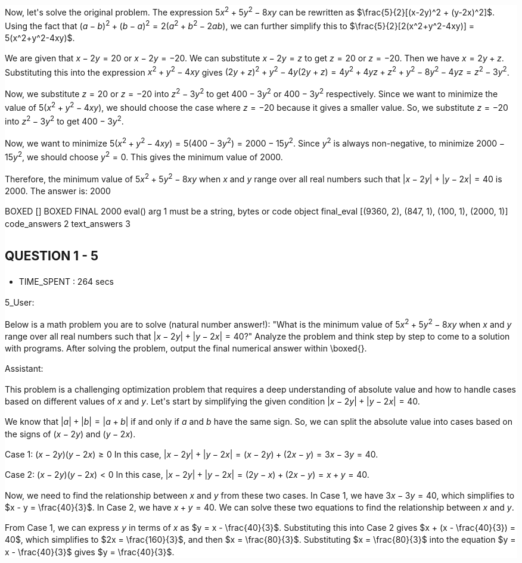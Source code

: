 Now, let's solve the original problem. The expression $5x^2+5y^2-8xy$ can be rewritten as $\frac{5}{2}[(x-2y)^2 + (y-2x)^2]$. Using the fact that $(a-b)^2 + (b-a)^2 = 2(a^2+b^2 - 2ab)$, we can further simplify this to $\frac{5}{2}[2(x^2+y^2-4xy)] = 5(x^2+y^2-4xy)$.

We are given that $x - 2y = 20$ or $x - 2y = -20$. We can substitute $x - 2y = z$ to get $z = 20$ or $z = -20$. Then we have $x = 2y + z$. Substituting this into the expression $x^2+y^2-4xy$ gives $(2y+z)^2+y^2-4y(2y+z) = 4y^2+4yz+z^2+y^2-8y^2-4yz = z^2-3y^2$.

Now, we substitute $z = 20$ or $z = -20$ into $z^2-3y^2$ to get $400-3y^2$ or $400-3y^2$ respectively. Since we want to minimize the value of $5(x^2+y^2-4xy)$, we should choose the case where $z = -20$ because it gives a smaller value. So, we substitute $z = -20$ into $z^2-3y^2$ to get $400-3y^2$.

Now, we want to minimize $5(x^2+y^2-4xy) = 5(400-3y^2) = 2000-15y^2$. Since $y^2$ is always non-negative, to minimize $2000-15y^2$, we should choose $y^2 = 0$. This gives the minimum value of $2000$.

Therefore, the minimum value of $5x^2+5y^2-8xy$ when $x$ and $y$ range over all real numbers such that $|x-2y| + |y-2x| = 40$ is $2000$. The answer is: $2000$

BOXED []
BOXED FINAL 2000
eval() arg 1 must be a string, bytes or code object final_eval
[(9360, 2), (847, 1), (100, 1), (2000, 1)]
code_answers 2 text_answers 3



## QUESTION 1 - 5 
- TIME_SPENT : 264 secs

5_User:

Below is a math problem you are to solve (natural number answer!):
"What is the minimum value of $5x^2+5y^2-8xy$ when $x$ and $y$ range over all real numbers such that $|x-2y| + |y-2x| = 40$?"
Analyze the problem and think step by step to come to a solution with programs. After solving the problem, output the final numerical answer within \boxed{}.

Assistant:

 This problem is a challenging optimization problem that requires a deep understanding of absolute value and how to handle cases based on different values of $x$ and $y$. Let's start by simplifying the given condition $|x-2y| + |y-2x| = 40$.

We know that $|a| + |b| = |a+b|$ if and only if $a$ and $b$ have the same sign. So, we can split the absolute value into cases based on the signs of $(x-2y)$ and $(y-2x)$.

Case 1: $(x-2y)(y-2x) \geq 0$
In this case, $|x-2y| + |y-2x| = (x-2y) + (2x-y) = 3x - 3y = 40$.

Case 2: $(x-2y)(y-2x) < 0$
In this case, $|x-2y| + |y-2x| = (2y-x) + (2x-y) = x + y = 40$.

Now, we need to find the relationship between $x$ and $y$ from these two cases. In Case 1, we have $3x - 3y = 40$, which simplifies to $x - y = \frac{40}{3}$. In Case 2, we have $x + y = 40$. We can solve these two equations to find the relationship between $x$ and $y$.

From Case 1, we can express $y$ in terms of $x$ as $y = x - \frac{40}{3}$. Substituting this into Case 2 gives $x + (x - \frac{40}{3}) = 40$, which simplifies to $2x = \frac{160}{3}$, and then $x = \frac{80}{3}$. Substituting $x = \frac{80}{3}$ into the equation $y = x - \frac{40}{3}$ gives $y = \frac{40}{3}$.
